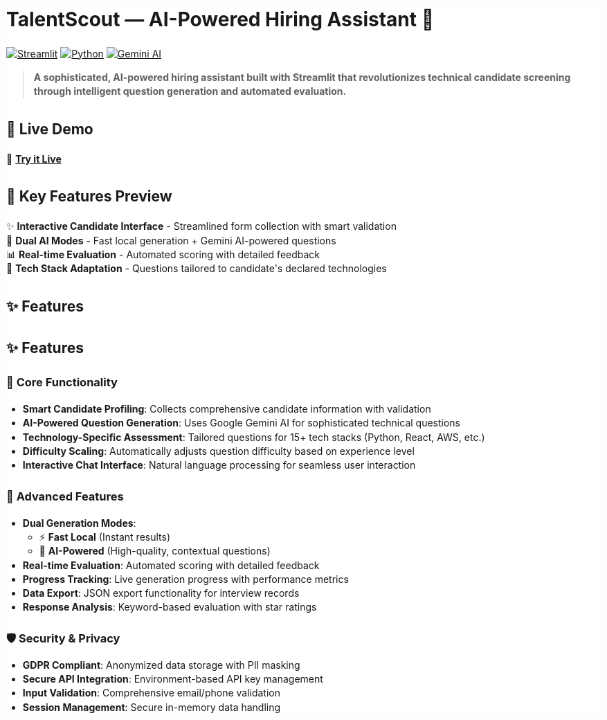 
# TalentScout — AI-Powered Hiring Assistant 🤖

[![Streamlit](https://img.shields.io/badge/Streamlit-FF4B4B?style=for-the-badge&logo=streamlit&logoColor=white)](https://streamlit.io/)
[![Python](https://img.shields.io/badge/Python-3776AB?style=for-the-badge&logo=python&logoColor=white)](https://python.org/)
[![Gemini AI](https://img.shields.io/badge/Gemini_AI-4285F4?style=for-the-badge&logo=google&logoColor=white)](https://ai.google.dev/)

> **A sophisticated, AI-powered hiring assistant built with Streamlit that revolutionizes technical candidate screening through intelligent question generation and automated evaluation.**

## 🎯 **Live Demo**
🚀 **[Try it Live](https://talentscout-hiring-assist.streamlit.app/)** 

## 📸 **Key Features Preview**

✨ **Interactive Candidate Interface** - Streamlined form collection with smart validation  
🤖 **Dual AI Modes** - Fast local generation + Gemini AI-powered questions  
📊 **Real-time Evaluation** - Automated scoring with detailed feedback  
🎯 **Tech Stack Adaptation** - Questions tailored to candidate's declared technologies

## ✨ **Features**
## ✨ **Features**

### 🎯 **Core Functionality**
- **Smart Candidate Profiling**: Collects comprehensive candidate information with validation
- **AI-Powered Question Generation**: Uses Google Gemini AI for sophisticated technical questions
- **Technology-Specific Assessment**: Tailored questions for 15+ tech stacks (Python, React, AWS, etc.)
- **Difficulty Scaling**: Automatically adjusts question difficulty based on experience level
- **Interactive Chat Interface**: Natural language processing for seamless user interaction

### 🚀 **Advanced Features**
- **Dual Generation Modes**: 
  - ⚡ **Fast Local** (Instant results)
  - 🤖 **AI-Powered** (High-quality, contextual questions)
- **Real-time Evaluation**: Automated scoring with detailed feedback
- **Progress Tracking**: Live generation progress with performance metrics
- **Data Export**: JSON export functionality for interview records
- **Response Analysis**: Keyword-based evaluation with star ratings

### 🛡️ **Security & Privacy**
- **GDPR Compliant**: Anonymized data storage with PII masking
- **Secure API Integration**: Environment-based API key management
- **Input Validation**: Comprehensive email/phone validation
- **Session Management**: Secure in-memory data handling
